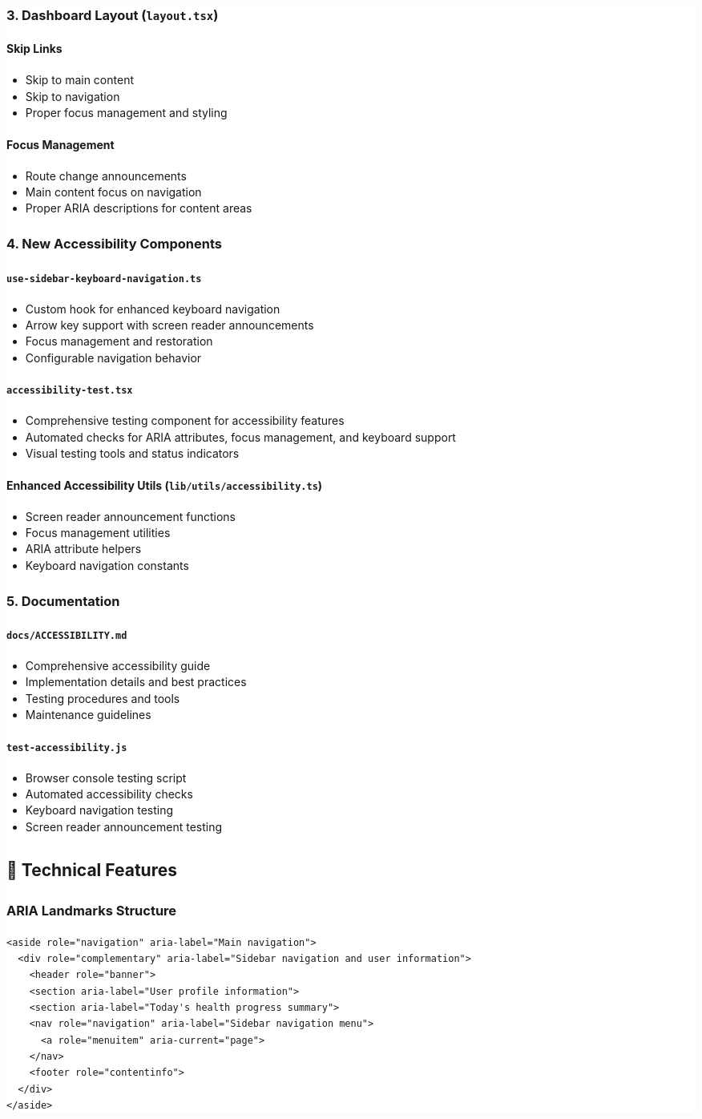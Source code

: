 ### 3. Dashboard Layout (`layout.tsx`)

#### Skip Links
- Skip to main content
- Skip to navigation
- Proper focus management and styling

#### Focus Management
- Route change announcements
- Main content focus on navigation
- Proper ARIA descriptions for content areas

### 4. New Accessibility Components

#### `use-sidebar-keyboard-navigation.ts`
- Custom hook for enhanced keyboard navigation
- Arrow key support with screen reader announcements
- Focus management and restoration
- Configurable navigation behavior

#### `accessibility-test.tsx`
- Comprehensive testing component for accessibility features
- Automated checks for ARIA attributes, focus management, and keyboard support
- Visual testing tools and status indicators

#### Enhanced Accessibility Utils (`lib/utils/accessibility.ts`)
- Screen reader announcement functions
- Focus management utilities
- ARIA attribute helpers
- Keyboard navigation constants

### 5. Documentation

#### `docs/ACCESSIBILITY.md`
- Comprehensive accessibility guide
- Implementation details and best practices
- Testing procedures and tools
- Maintenance guidelines

#### `test-accessibility.js`
- Browser console testing script
- Automated accessibility checks
- Keyboard navigation testing
- Screen reader announcement testing

## 🔧 Technical Features

### ARIA Landmarks Structure
```
<aside role="navigation" aria-label="Main navigation">
  <div role="complementary" aria-label="Sidebar navigation and user information">
    <header role="banner">
    <section aria-label="User profile information">
    <section aria-label="Today's health progress summary">
    <nav role="navigation" aria-label="Sidebar navigation menu">
      <a role="menuitem" aria-current="page">
    </nav>
    <footer role="contentinfo">
  </div>
</aside>
```
